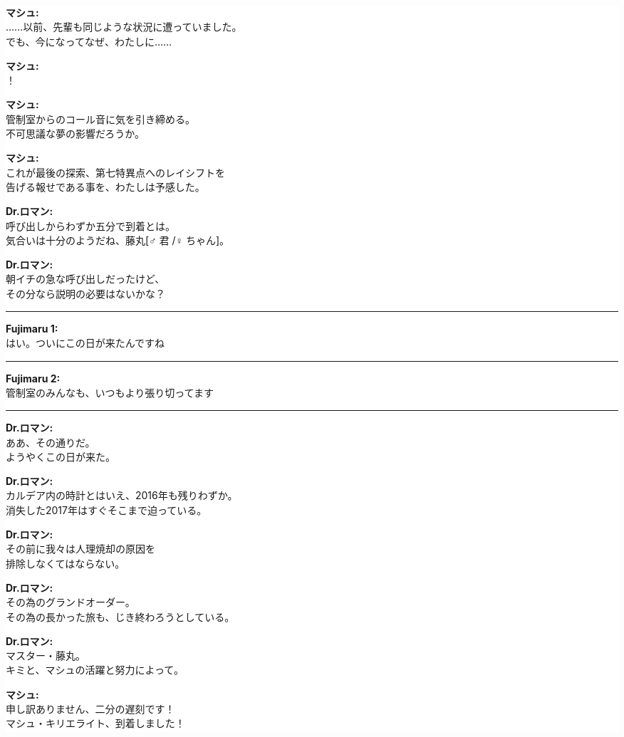 **マシュ:**   
……以前、先輩も同じような状況に遭っていました。  
でも、今になってなぜ、わたしに……  
  
**マシュ:**   
！  
  
**マシュ:**   
管制室からのコール音に気を引き締める。  
不可思議な夢の影響だろうか。  
  
**マシュ:**   
これが最後の探索、第七特異点へのレイシフトを  
告げる報せである事を、わたしは予感した。  
  
**Dr.ロマン:**   
呼び出しからわずか五分で到着とは。  
気合いは十分のようだね、藤丸[♂ 君 /♀️ ちゃん]。  
  
**Dr.ロマン:**   
朝イチの急な呼び出しだったけど、  
その分なら説明の必要はないかな？  
  
---  
  
**Fujimaru 1:**   
はい。ついにこの日が来たんですね  
  
---  
  
**Fujimaru 2:**   
管制室のみんなも、いつもより張り切ってます  
  
---  
  
**Dr.ロマン:**   
ああ、その通りだ。  
ようやくこの日が来た。  
  
**Dr.ロマン:**   
カルデア内の時計とはいえ、2016年も残りわずか。  
消失した2017年はすぐそこまで迫っている。  
  
**Dr.ロマン:**   
その前に我々は人理焼却の原因を  
排除しなくてはならない。  
  
**Dr.ロマン:**   
その為のグランドオーダー。  
その為の長かった旅も、じき終わろうとしている。  
  
**Dr.ロマン:**   
マスター・藤丸。  
キミと、マシュの活躍と努力によって。  
  
**マシュ:**   
申し訳ありません、二分の遅刻です！  
マシュ・キリエライト、到着しました！  
  